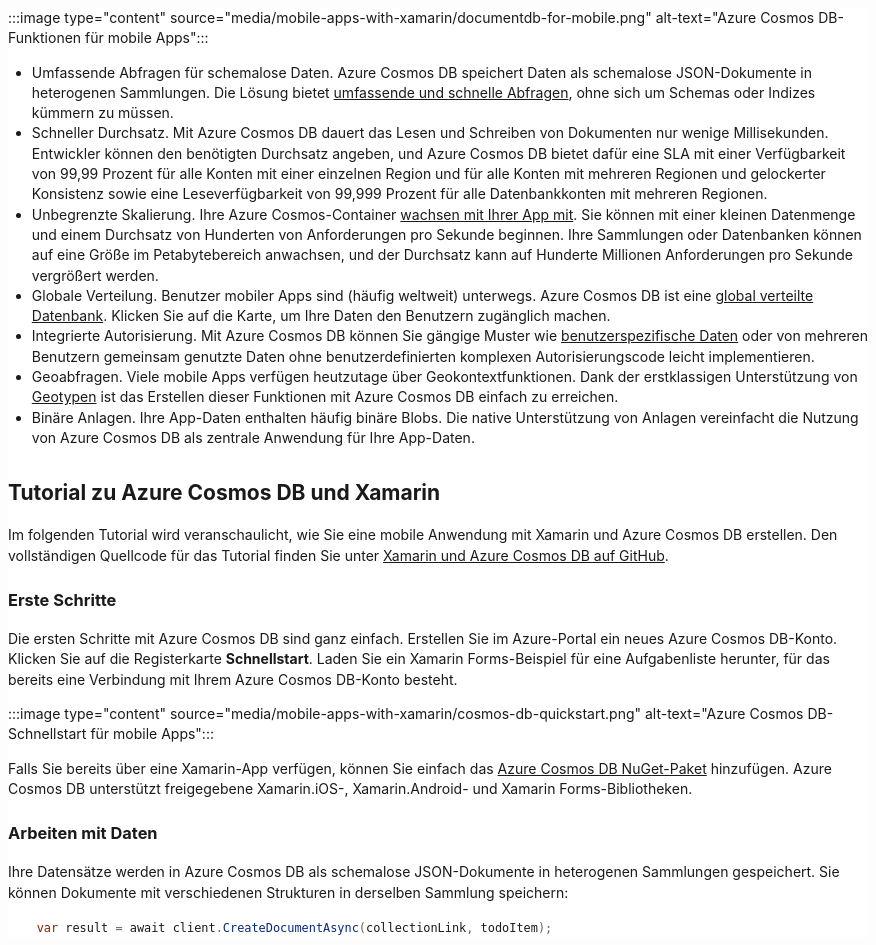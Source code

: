 :::image type="content" source="media/mobile-apps-with-xamarin/documentdb-for-mobile.png" alt-text="Azure Cosmos DB-Funktionen für mobile Apps":::

* Umfassende Abfragen für schemalose Daten. Azure Cosmos DB speichert Daten als schemalose JSON-Dokumente in heterogenen Sammlungen. Die Lösung bietet [umfassende und schnelle Abfragen](./sql-query-getting-started.md), ohne sich um Schemas oder Indizes kümmern zu müssen.
* Schneller Durchsatz. Mit Azure Cosmos DB dauert das Lesen und Schreiben von Dokumenten nur wenige Millisekunden. Entwickler können den benötigten Durchsatz angeben, und Azure Cosmos DB bietet dafür eine SLA mit einer Verfügbarkeit von 99,99 Prozent für alle Konten mit einer einzelnen Region und für alle Konten mit mehreren Regionen und gelockerter Konsistenz sowie eine Leseverfügbarkeit von 99,999 Prozent für alle Datenbankkonten mit mehreren Regionen.
* Unbegrenzte Skalierung. Ihre Azure Cosmos-Container [wachsen mit Ihrer App mit](partitioning-overview.md). Sie können mit einer kleinen Datenmenge und einem Durchsatz von Hunderten von Anforderungen pro Sekunde beginnen. Ihre Sammlungen oder Datenbanken können auf eine Größe im Petabytebereich anwachsen, und der Durchsatz kann auf Hunderte Millionen Anforderungen pro Sekunde vergrößert werden.
* Globale Verteilung. Benutzer mobiler Apps sind (häufig weltweit) unterwegs. Azure Cosmos DB ist eine [global verteilte Datenbank](distribute-data-globally.md). Klicken Sie auf die Karte, um Ihre Daten den Benutzern zugänglich machen.
* Integrierte Autorisierung. Mit Azure Cosmos DB können Sie gängige Muster wie [benutzerspezifische Daten](https://github.com/Azure/azure-cosmos-dotnet-v2/tree/master/samples/xamarin/UserItems) oder von mehreren Benutzern gemeinsam genutzte Daten ohne benutzerdefinierten komplexen Autorisierungscode leicht implementieren.
* Geoabfragen. Viele mobile Apps verfügen heutzutage über Geokontextfunktionen. Dank der erstklassigen Unterstützung von [Geotypen](./sql-query-geospatial-intro.md) ist das Erstellen dieser Funktionen mit Azure Cosmos DB einfach zu erreichen.
* Binäre Anlagen. Ihre App-Daten enthalten häufig binäre Blobs. Die native Unterstützung von Anlagen vereinfacht die Nutzung von Azure Cosmos DB als zentrale Anwendung für Ihre App-Daten.

## <a name="azure-cosmos-db-and-xamarin-tutorial"></a>Tutorial zu Azure Cosmos DB und Xamarin
Im folgenden Tutorial wird veranschaulicht, wie Sie eine mobile Anwendung mit Xamarin und Azure Cosmos DB erstellen. Den vollständigen Quellcode für das Tutorial finden Sie unter [Xamarin und Azure Cosmos DB auf GitHub](https://github.com/Azure/azure-cosmos-dotnet-v2/tree/master/samples/xamarin).

### <a name="get-started"></a>Erste Schritte
Die ersten Schritte mit Azure Cosmos DB sind ganz einfach. Erstellen Sie im Azure-Portal ein neues Azure Cosmos DB-Konto. Klicken Sie auf die Registerkarte **Schnellstart**. Laden Sie ein Xamarin Forms-Beispiel für eine Aufgabenliste herunter, für das bereits eine Verbindung mit Ihrem Azure Cosmos DB-Konto besteht. 

:::image type="content" source="media/mobile-apps-with-xamarin/cosmos-db-quickstart.png" alt-text="Azure Cosmos DB-Schnellstart für mobile Apps":::

Falls Sie bereits über eine Xamarin-App verfügen, können Sie einfach das [Azure Cosmos DB NuGet-Paket](sql-api-sdk-dotnet-core.md) hinzufügen. Azure Cosmos DB unterstützt freigegebene Xamarin.iOS-, Xamarin.Android- und Xamarin Forms-Bibliotheken.

### <a name="work-with-data"></a>Arbeiten mit Daten
Ihre Datensätze werden in Azure Cosmos DB als schemalose JSON-Dokumente in heterogenen Sammlungen gespeichert. Sie können Dokumente mit verschiedenen Strukturen in derselben Sammlung speichern:

```cs
    var result = await client.CreateDocumentAsync(collectionLink, todoItem);
```
